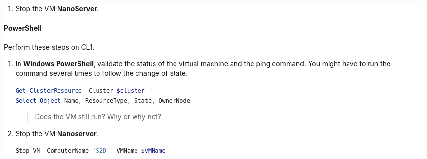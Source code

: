 1. Stop the VM **NanoServer**.

#### PowerShell

Perform these steps on CL1.

1. In **Windows PowerShell**, validate the status of the virtual machine and the ping command. You might have to run the command several times to follow the change of state.

   ````powershell
   Get-ClusterResource -Cluster $cluster |
   Select-Object Name, ResourceType, State, OwnerNode
   ````

   > Does the VM still run? Why or why not?

1. Stop the VM **Nanoserver**.

   ````powershell
   Stop-VM -ComputerName 'S2D' -VMName $vMName
   ````

[figure 1]: images/S2D-get-storagepool-response.png
[figure 2]: images/WAC-hyper-converged-cluster-connection-add.png
[figure 3]: images/WAC-create-volume.png
[figure 4]: images/WAC-volume-details.png
[figure 5]: images/WAC-inventory-refresh.png
